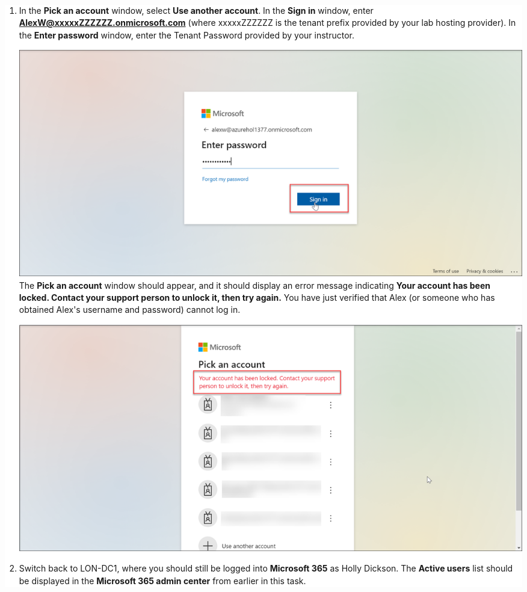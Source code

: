 1. In the **Pick an account** window, select **Use another account**. In the **Sign in** window, enter **AlexW@xxxxxZZZZZZ.onmicrosoft.com** (where xxxxxZZZZZZ is the tenant prefix provided by your lab hosting provider). In the **Enter password** window, enter the Tenant Password provided by your instructor.  <br/>

	![](Images/image47.png)
	The **Pick an account** window should appear, and it should display an error message indicating **Your account has been locked. Contact your support person to unlock it, then try again.** You have just verified that Alex (or someone who has obtained Alex's username and password) cannot log in.
	
	![](Images/image48.png)

1. Switch back to LON-DC1, where you should still be logged into **Microsoft 365** as Holly Dickson. The **Active users** list should be displayed in the **Microsoft 365 admin center** from earlier in this task. 
